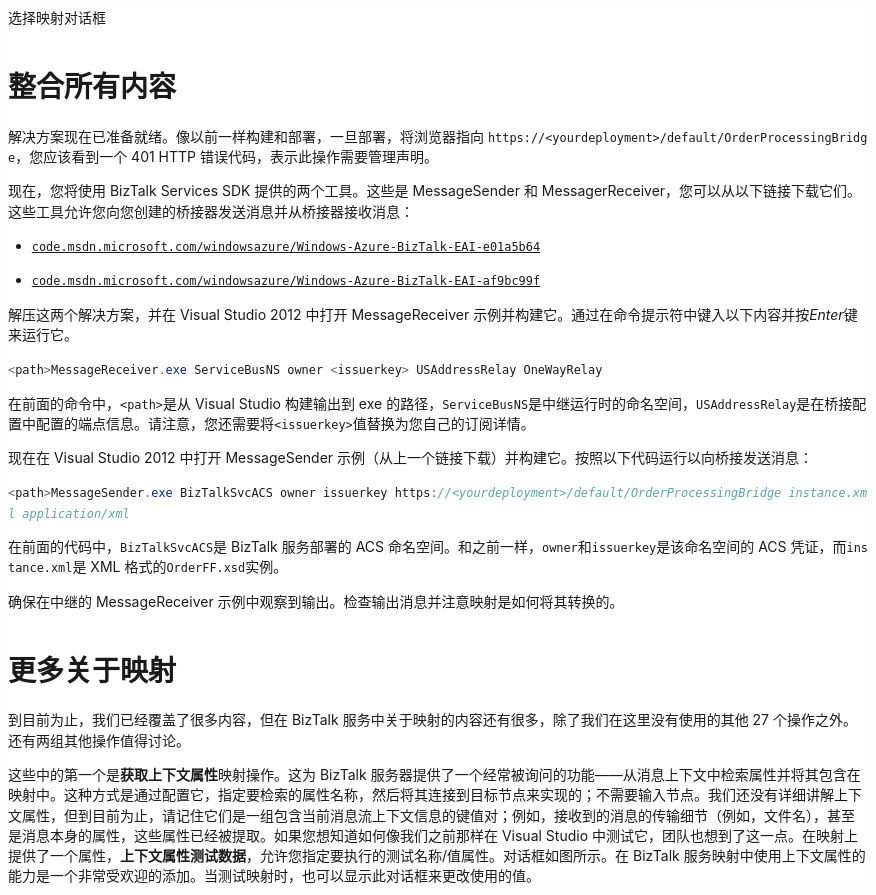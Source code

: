 选择映射对话框

# 整合所有内容

解决方案现在已准备就绪。像以前一样构建和部署，一旦部署，将浏览器指向 `https://<yourdeployment>/default/OrderProcessingBridge`，您应该看到一个 401 HTTP 错误代码，表示此操作需要管理声明。

现在，您将使用 BizTalk Services SDK 提供的两个工具。这些是 MessageSender 和 MessagerReceiver，您可以从以下链接下载它们。这些工具允许您向您创建的桥接器发送消息并从桥接器接收消息：

+   [`code.msdn.microsoft.com/windowsazure/Windows-Azure-BizTalk-EAI-e01a5b64`](http://code.msdn.microsoft.com/windowsazure/Windows-Azure-BizTalk-EAI-e01a5b64)

+   [`code.msdn.microsoft.com/windowsazure/Windows-Azure-BizTalk-EAI-af9bc99f`](http://code.msdn.microsoft.com/windowsazure/Windows-Azure-BizTalk-EAI-af9bc99f)

解压这两个解决方案，并在 Visual Studio 2012 中打开 MessageReceiver 示例并构建它。通过在命令提示符中键入以下内容并按*Enter*键来运行它。

```cs
<path>MessageReceiver.exe ServiceBusNS owner <issuerkey> USAddressRelay OneWayRelay

```

在前面的命令中，`<path>`是从 Visual Studio 构建输出到 exe 的路径，`ServiceBusNS`是中继运行时的命名空间，`USAddressRelay`是在桥接配置中配置的端点信息。请注意，您还需要将`<issuerkey>`值替换为您自己的订阅详情。

现在在 Visual Studio 2012 中打开 MessageSender 示例（从上一个链接下载）并构建它。按照以下代码运行以向桥接发送消息：

```cs
<path>MessageSender.exe BizTalkSvcACS owner issuerkey https://<yourdeployment>/default/OrderProcessingBridge instance.xml application/xml

```

在前面的代码中，`BizTalkSvcACS`是 BizTalk 服务部署的 ACS 命名空间。和之前一样，`owner`和`issuerkey`是该命名空间的 ACS 凭证，而`instance.xml`是 XML 格式的`OrderFF.xsd`实例。

确保在中继的 MessageReceiver 示例中观察到输出。检查输出消息并注意映射是如何将其转换的。

# 更多关于映射

到目前为止，我们已经覆盖了很多内容，但在 BizTalk 服务中关于映射的内容还有很多，除了我们在这里没有使用的其他 27 个操作之外。还有两组其他操作值得讨论。

这些中的第一个是**获取上下文属性**映射操作。这为 BizTalk 服务器提供了一个经常被询问的功能——从消息上下文中检索属性并将其包含在映射中。这种方式是通过配置它，指定要检索的属性名称，然后将其连接到目标节点来实现的；不需要输入节点。我们还没有详细讲解上下文属性，但到目前为止，请记住它们是一组包含当前消息流上下文信息的键值对；例如，接收到的消息的传输细节（例如，文件名），甚至是消息本身的属性，这些属性已经被提取。如果您想知道如何像我们之前那样在 Visual Studio 中测试它，团队也想到了这一点。在映射上提供了一个属性，**上下文属性测试数据**，允许您指定要执行的测试名称/值属性。对话框如图所示。在 BizTalk 服务映射中使用上下文属性的能力是一个非常受欢迎的添加。当测试映射时，也可以显示此对话框来更改使用的值。
